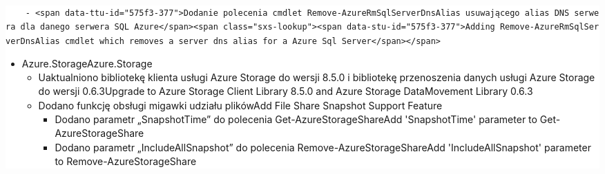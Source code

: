         - <span data-ttu-id="575f3-377">Dodanie polecenia cmdlet Remove-AzureRmSqlServerDnsAlias usuwającego alias DNS serwera dla danego serwera SQL Azure</span><span class="sxs-lookup"><span data-stu-id="575f3-377">Adding Remove-AzureRmSqlServerDnsAlias cmdlet which removes a server dns alias for a Azure Sql Server</span></span>
* <span data-ttu-id="575f3-378">Azure.Storage</span><span class="sxs-lookup"><span data-stu-id="575f3-378">Azure.Storage</span></span>
    * <span data-ttu-id="575f3-379">Uaktualniono bibliotekę klienta usługi Azure Storage do wersji 8.5.0 i bibliotekę przenoszenia danych usługi Azure Storage do wersji 0.6.3</span><span class="sxs-lookup"><span data-stu-id="575f3-379">Upgrade to Azure Storage Client Library 8.5.0 and Azure Storage DataMovement Library 0.6.3</span></span>
    * <span data-ttu-id="575f3-380">Dodano funkcję obsługi migawki udziału plików</span><span class="sxs-lookup"><span data-stu-id="575f3-380">Add File Share Snapshot Support Feature</span></span>
        - <span data-ttu-id="575f3-381">Dodano parametr „SnapshotTime” do polecenia Get-AzureStorageShare</span><span class="sxs-lookup"><span data-stu-id="575f3-381">Add 'SnapshotTime' parameter to Get-AzureStorageShare</span></span>
        - <span data-ttu-id="575f3-382">Dodano parametr „IncludeAllSnapshot” do polecenia Remove-AzureStorageShare</span><span class="sxs-lookup"><span data-stu-id="575f3-382">Add 'IncludeAllSnapshot' parameter to Remove-AzureStorageShare</span></span>
